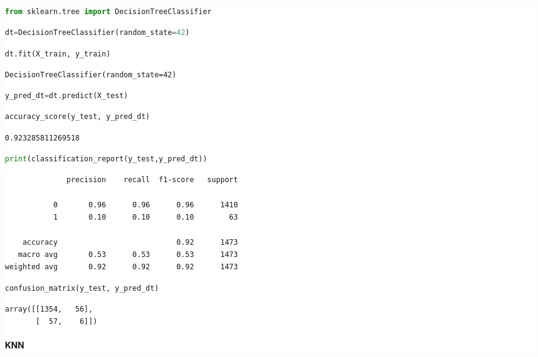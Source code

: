 
```python
from sklearn.tree import DecisionTreeClassifier
```


```python
dt=DecisionTreeClassifier(random_state=42)
```


```python
dt.fit(X_train, y_train)
```




    DecisionTreeClassifier(random_state=42)




```python
y_pred_dt=dt.predict(X_test)
```


```python
accuracy_score(y_test, y_pred_dt)
```




    0.923285811269518




```python
print(classification_report(y_test,y_pred_dt))
```

                  precision    recall  f1-score   support
    
               0       0.96      0.96      0.96      1410
               1       0.10      0.10      0.10        63
    
        accuracy                           0.92      1473
       macro avg       0.53      0.53      0.53      1473
    weighted avg       0.92      0.92      0.92      1473
    



```python
confusion_matrix(y_test, y_pred_dt)
```




    array([[1354,   56],
           [  57,    6]])



#### KNN

